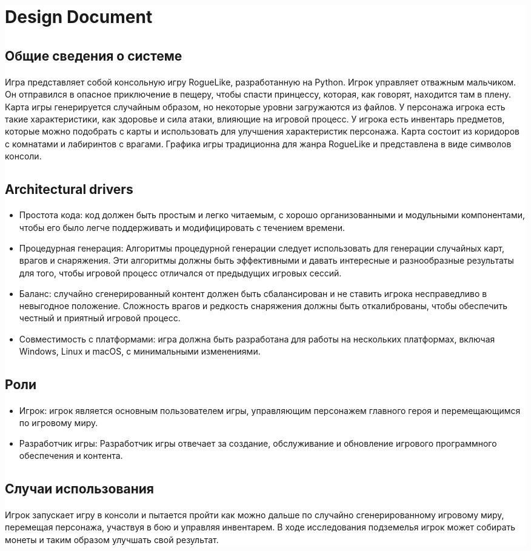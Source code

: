 # Design Document

## Общие сведения о системе

Игра представляет собой консольную игру RogueLike, разработанную на Python. Игрок управляет
отважным мальчиком. Он отправился в опасное приключение в пещеру,
чтобы спасти принцессу, которая, как говорят, находится там в плену. Карта
игры генерируется случайным образом, но некоторые уровни загружаются из файлов.
У персонажа игрока есть такие характеристики, как здоровье и сила атаки, влияющие
на игровой процесс. У игрока есть инвентарь предметов, которые можно подобрать с карты
и использовать для улучшения характеристик персонажа. Карта состоит из коридоров с комнатами
и лабиринтов с врагами.
Графика игры традиционна для жанра RogueLike и представлена в виде символов консоли.

## Architectural drivers

- Простота кода: код должен быть простым и легко читаемым, с хорошо организованными и модульными компонентами, чтобы его
  было легче поддерживать и модифицировать с течением времени.

- Процедурная генерация: Алгоритмы процедурной генерации следует использовать для генерации случайных карт, врагов и
  снаряжения. Эти алгоритмы должны быть эффективными и давать интересные и разнообразные результаты для того, чтобы
  игровой процесс отличался от предыдущих игровых сессий.

- Баланс: случайно сгенерированный контент должен быть сбалансирован и не ставить игрока несправедливо в невыгодное
  положение. Сложность врагов и редкость снаряжения должны быть откалиброваны, чтобы обеспечить честный и приятный
  игровой процесс.

- Совместимость с платформами: игра должна быть разработана для работы на нескольких платформах, включая Windows, Linux
  и macOS, с минимальными изменениями.

## Роли

- Игрок: игрок является основным пользователем игры, управляющим персонажем главного героя и перемещающимся по игровому
  миру.

- Разработчик игры: Разработчик игры отвечает за создание, обслуживание и обновление игрового программного обеспечения и
  контента.

## Случаи использования

Игрок запускает игру в консоли и пытается пройти как можно дальше по случайно
сгенерированному игровому миру, перемещая персонажа, участвуя в бою и управляя инвентарем.
В ходе исследования подземелья игрок может собирать монеты и таким образом улучшать
свой результат.

